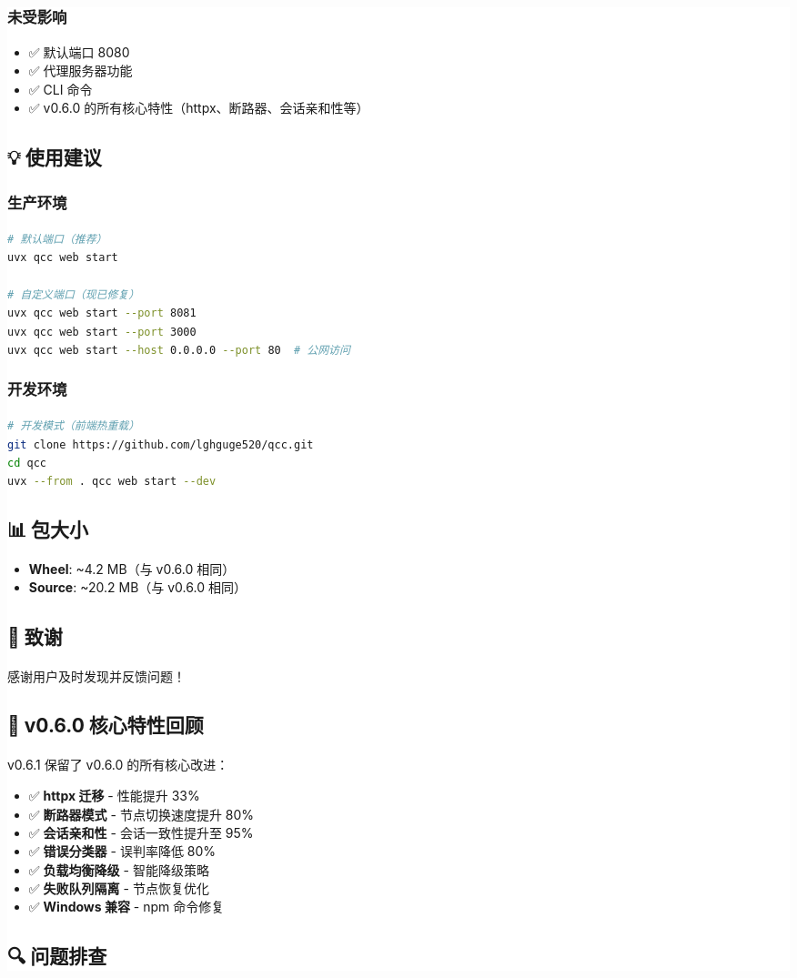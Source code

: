 ### 未受影响
- ✅ 默认端口 8080
- ✅ 代理服务器功能
- ✅ CLI 命令
- ✅ v0.6.0 的所有核心特性（httpx、断路器、会话亲和性等）

## 💡 使用建议

### 生产环境

```bash
# 默认端口（推荐）
uvx qcc web start

# 自定义端口（现已修复）
uvx qcc web start --port 8081
uvx qcc web start --port 3000
uvx qcc web start --host 0.0.0.0 --port 80  # 公网访问
```

### 开发环境

```bash
# 开发模式（前端热重载）
git clone https://github.com/lghguge520/qcc.git
cd qcc
uvx --from . qcc web start --dev
```

## 📊 包大小

- **Wheel**: ~4.2 MB（与 v0.6.0 相同）
- **Source**: ~20.2 MB（与 v0.6.0 相同）

## 🙏 致谢

感谢用户及时发现并反馈问题！

## 📅 v0.6.0 核心特性回顾

v0.6.1 保留了 v0.6.0 的所有核心改进：

- ✅ **httpx 迁移** - 性能提升 33%
- ✅ **断路器模式** - 节点切换速度提升 80%
- ✅ **会话亲和性** - 会话一致性提升至 95%
- ✅ **错误分类器** - 误判率降低 80%
- ✅ **负载均衡降级** - 智能降级策略
- ✅ **失败队列隔离** - 节点恢复优化
- ✅ **Windows 兼容** - npm 命令修复

## 🔍 问题排查
